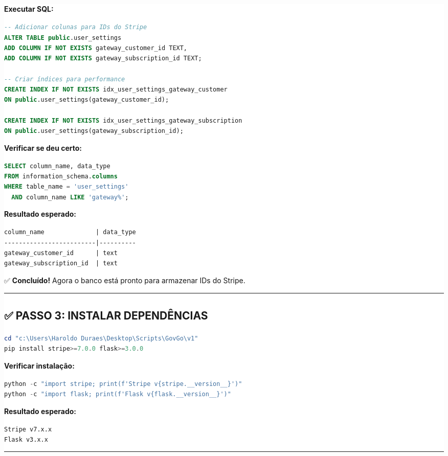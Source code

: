 **Executar SQL:**
```sql
-- Adicionar colunas para IDs do Stripe
ALTER TABLE public.user_settings 
ADD COLUMN IF NOT EXISTS gateway_customer_id TEXT,
ADD COLUMN IF NOT EXISTS gateway_subscription_id TEXT;

-- Criar índices para performance
CREATE INDEX IF NOT EXISTS idx_user_settings_gateway_customer 
ON public.user_settings(gateway_customer_id);

CREATE INDEX IF NOT EXISTS idx_user_settings_gateway_subscription 
ON public.user_settings(gateway_subscription_id);
```

**Verificar se deu certo:**
```sql
SELECT column_name, data_type 
FROM information_schema.columns 
WHERE table_name = 'user_settings' 
  AND column_name LIKE 'gateway%';
```

**Resultado esperado:**
```
column_name              | data_type
-------------------------|----------
gateway_customer_id      | text
gateway_subscription_id  | text
```

✅ **Concluído!** Agora o banco está pronto para armazenar IDs do Stripe.

---

## ✅ PASSO 3: INSTALAR DEPENDÊNCIAS

```powershell
cd "c:\Users\Haroldo Duraes\Desktop\Scripts\GovGo\v1"
pip install stripe>=7.0.0 flask>=3.0.0
```

**Verificar instalação:**
```powershell
python -c "import stripe; print(f'Stripe v{stripe.__version__}')"
python -c "import flask; print(f'Flask v{flask.__version__}')"
```

**Resultado esperado:**
```
Stripe v7.x.x
Flask v3.x.x
```

---
